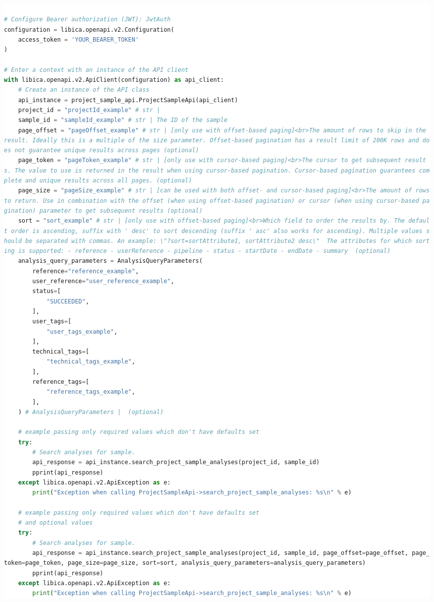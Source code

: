 ```python

# Configure Bearer authorization (JWT): JwtAuth
configuration = libica.openapi.v2.Configuration(
    access_token = 'YOUR_BEARER_TOKEN'
)

# Enter a context with an instance of the API client
with libica.openapi.v2.ApiClient(configuration) as api_client:
    # Create an instance of the API class
    api_instance = project_sample_api.ProjectSampleApi(api_client)
    project_id = "projectId_example" # str | 
    sample_id = "sampleId_example" # str | The ID of the sample
    page_offset = "pageOffset_example" # str | [only use with offset-based paging]<br>The amount of rows to skip in the result. Ideally this is a multiple of the size parameter. Offset-based pagination has a result limit of 200K rows and does not guarantee unique results across pages (optional)
    page_token = "pageToken_example" # str | [only use with cursor-based paging]<br>The cursor to get subsequent results. The value to use is returned in the result when using cursor-based pagination. Cursor-based pagination guarantees complete and unique results across all pages. (optional)
    page_size = "pageSize_example" # str | [can be used with both offset- and cursor-based paging]<br>The amount of rows to return. Use in combination with the offset (when using offset-based pagination) or cursor (when using cursor-based pagination) parameter to get subsequent results (optional)
    sort = "sort_example" # str | [only use with offset-based paging]<br>Which field to order the results by. The default order is ascending, suffix with ' desc' to sort descending (suffix ' asc' also works for ascending). Multiple values should be separated with commas. An example: \"?sort=sortAttribute1, sortAttribute2 desc\"  The attributes for which sorting is supported: - reference - userReference - pipeline - status - startDate - endDate - summary  (optional)
    analysis_query_parameters = AnalysisQueryParameters(
        reference="reference_example",
        user_reference="user_reference_example",
        status=[
            "SUCCEEDED",
        ],
        user_tags=[
            "user_tags_example",
        ],
        technical_tags=[
            "technical_tags_example",
        ],
        reference_tags=[
            "reference_tags_example",
        ],
    ) # AnalysisQueryParameters |  (optional)

    # example passing only required values which don't have defaults set
    try:
        # Search analyses for sample.
        api_response = api_instance.search_project_sample_analyses(project_id, sample_id)
        pprint(api_response)
    except libica.openapi.v2.ApiException as e:
        print("Exception when calling ProjectSampleApi->search_project_sample_analyses: %s\n" % e)

    # example passing only required values which don't have defaults set
    # and optional values
    try:
        # Search analyses for sample.
        api_response = api_instance.search_project_sample_analyses(project_id, sample_id, page_offset=page_offset, page_token=page_token, page_size=page_size, sort=sort, analysis_query_parameters=analysis_query_parameters)
        pprint(api_response)
    except libica.openapi.v2.ApiException as e:
        print("Exception when calling ProjectSampleApi->search_project_sample_analyses: %s\n" % e)
```
